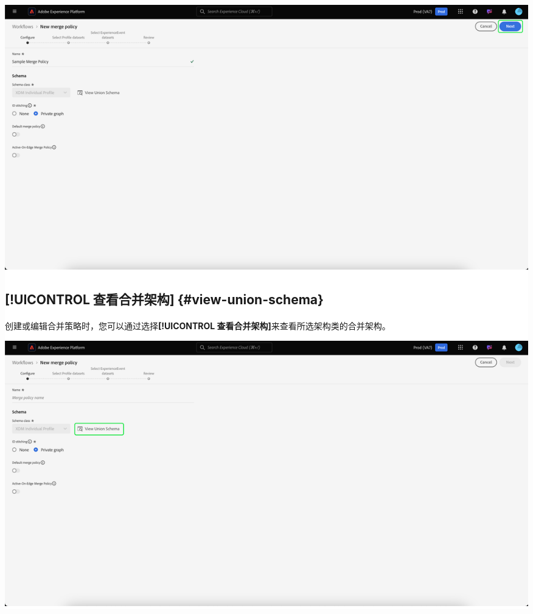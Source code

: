 ![突出显示了“下一步”按钮的已完成“配置”屏幕。](../images/merge-policies/create-complete.png)

## [!UICONTROL 查看合并架构] {#view-union-schema}

创建或编辑合并策略时，您可以通过选择&#x200B;**[!UICONTROL 查看合并架构]**&#x200B;来查看所选架构类的合并架构。

![新建合并策略工作流中突出显示“查看合并架构”按钮。](../images/merge-policies/view-union-schema.png)
